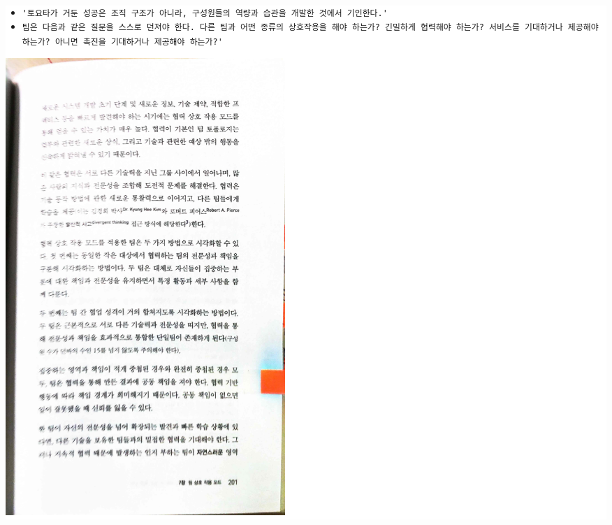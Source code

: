 * `'토요타가 거둔 성공은 조직 구조가 아니라, 구성원들의 역량과 습관을 개발한 것에서 기인한다.'`
* `팀은 다음과 같은 질문을 스스로 던져야 한다. 다른 팀과 어떤 종류의 상호작용을 해야 하는가? 긴밀하게 협력해야 하는가? 서비스를 기대하거나 제공해야 하는가? 아니면 촉진을 기대하거나 제공해야 하는가?'`

<img src="team_topologies/64.jpg" alt="" width="400"/>
